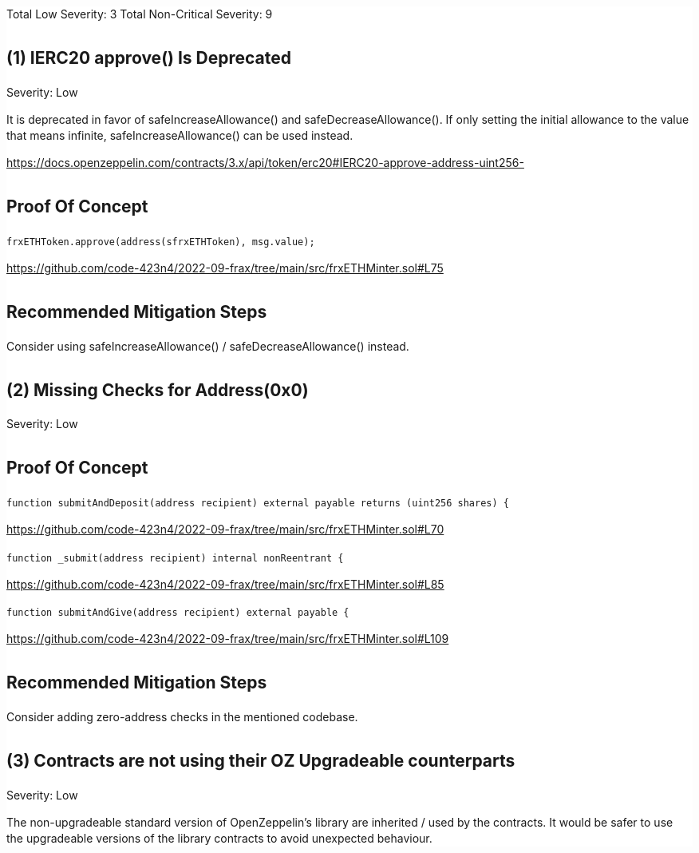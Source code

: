 Total Low Severity: 3
Total Non-Critical Severity: 9

## (1) IERC20 approve() Is Deprecated

Severity: Low

It is deprecated in favor of safeIncreaseAllowance() and safeDecreaseAllowance(). If only setting the initial allowance to the value that means infinite, safeIncreaseAllowance() can be used instead.

https://docs.openzeppelin.com/contracts/3.x/api/token/erc20#IERC20-approve-address-uint256-

## Proof Of Concept

	frxETHToken.approve(address(sfrxETHToken), msg.value);
https://github.com/code-423n4/2022-09-frax/tree/main/src/frxETHMinter.sol#L75



## Recommended Mitigation Steps

Consider using safeIncreaseAllowance() / safeDecreaseAllowance() instead.



## (2) Missing Checks for Address(0x0) 

Severity: Low

## Proof Of Concept


	function submitAndDeposit(address recipient) external payable returns (uint256 shares) {
https://github.com/code-423n4/2022-09-frax/tree/main/src/frxETHMinter.sol#L70

	function _submit(address recipient) internal nonReentrant {
https://github.com/code-423n4/2022-09-frax/tree/main/src/frxETHMinter.sol#L85

	function submitAndGive(address recipient) external payable {
https://github.com/code-423n4/2022-09-frax/tree/main/src/frxETHMinter.sol#L109



## Recommended Mitigation Steps

Consider adding zero-address checks in the mentioned codebase.



## (3) Contracts are not using their OZ Upgradeable counterparts

Severity: Low

The non-upgradeable standard version of OpenZeppelin’s library are inherited / used by the contracts.
It would be safer to use the upgradeable versions of the library contracts to avoid unexpected behaviour.
